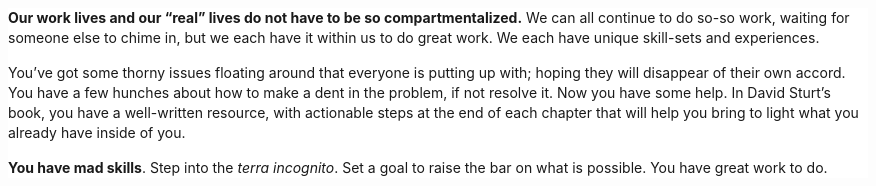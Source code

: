 **Our work lives and our “real” lives do not have to be so compartmentalized.** We can all continue to do so-so work, waiting for someone else to chime in, but we each have it within us to do great work. We each have unique skill-sets and experiences.

You’ve got some thorny issues floating around that everyone is putting up with; hoping they will disappear of their own accord. You have a few hunches about how to make a dent in the problem, if not resolve it. Now you have some help. In David Sturt’s book, you have a well-written resource, with actionable steps at the end of each chapter that will help you bring to light what you already have inside of you.

**You have mad skills**. Step into the _terra incognito_. Set a goal to raise the bar on what is possible. You have great work to do.
